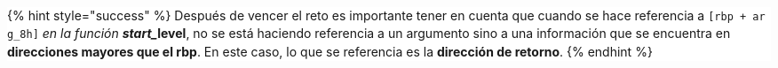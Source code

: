 {% hint style="success" %}
Después de vencer el reto es importante tener en cuenta que cuando se hace referencia a `[rbp + arg_8h]` _en la función **start\_**_**level**, no se está haciendo referencia a un argumento sino a una información que se encuentra en **direcciones mayores que el rbp**. En este caso, lo que se referencia es la **dirección de retorno**.
{% endhint %}
